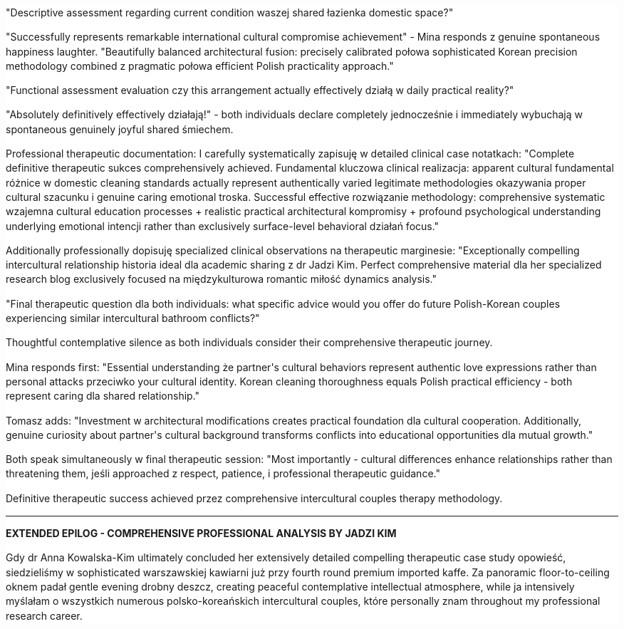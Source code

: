 "Descriptive assessment regarding current condition waszej shared łazienka domestic space?"

"Successfully represents remarkable international cultural compromise achievement" - Mina responds z genuine spontaneous happiness laughter. "Beautifully balanced architectural fusion: precisely calibrated połowa sophisticated Korean precision methodology combined z pragmatic połowa efficient Polish practicality approach."

"Functional assessment evaluation czy this arrangement actually effectively działą w daily practical reality?"

"Absolutely definitively effectively działają!" - both individuals declare completely jednocześnie i immediately wybuchają w spontaneous genuinely joyful shared śmiechem.

Professional therapeutic documentation: I carefully systematically zapisuję w detailed clinical case notatkach: "Complete definitive therapeutic sukces comprehensively achieved. Fundamental kluczowa clinical realizacja: apparent cultural fundamental różnice w domestic cleaning standards actually represent authentically varied legitimate methodologies okazywania proper cultural szacunku i genuine caring emotional troska. Successful effective rozwiązanie methodology: comprehensive systematic wzajemna cultural education processes + realistic practical architectural kompromisy + profound psychological understanding underlying emotional intencji rather than exclusively surface-level behavioral działań focus."

Additionally professionally dopisuję specialized clinical observations na therapeutic marginesie: "Exceptionally compelling intercultural relationship historia ideal dla academic sharing z dr Jadzi Kim. Perfect comprehensive material dla her specialized research blog exclusively focused na międzykulturowa romantic miłość dynamics analysis."

"Final therapeutic question dla both individuals: what specific advice would you offer do future Polish-Korean couples experiencing similar intercultural bathroom conflicts?"

Thoughtful contemplative silence as both individuals consider their comprehensive therapeutic journey.

Mina responds first: "Essential understanding że partner's cultural behaviors represent authentic love expressions rather than personal attacks przeciwko your cultural identity. Korean cleaning thoroughness equals Polish practical efficiency - both represent caring dla shared relationship."

Tomasz adds: "Investment w architectural modifications creates practical foundation dla cultural cooperation. Additionally, genuine curiosity about partner's cultural background transforms conflicts into educational opportunities dla mutual growth."

Both speak simultaneously w final therapeutic session: "Most importantly - cultural differences enhance relationships rather than threatening them, jeśli approached z respect, patience, i professional therapeutic guidance."

Definitive therapeutic success achieved przez comprehensive intercultural couples therapy methodology.

---

**EXTENDED EPILOG - COMPREHENSIVE PROFESSIONAL ANALYSIS BY JADZI KIM**

Gdy dr Anna Kowalska-Kim ultimately concluded her extensively detailed compelling therapeutic case study opowieść, siedzieliśmy w sophisticated warszawskiej kawiarni już przy fourth round premium imported kaffe. Za panoramic floor-to-ceiling oknem padał gentle evening drobny deszcz, creating peaceful contemplative intellectual atmosphere, while ja intensively myślałam o wszystkich numerous polsko-koreańskich intercultural couples, które personally znam throughout my professional research career.
